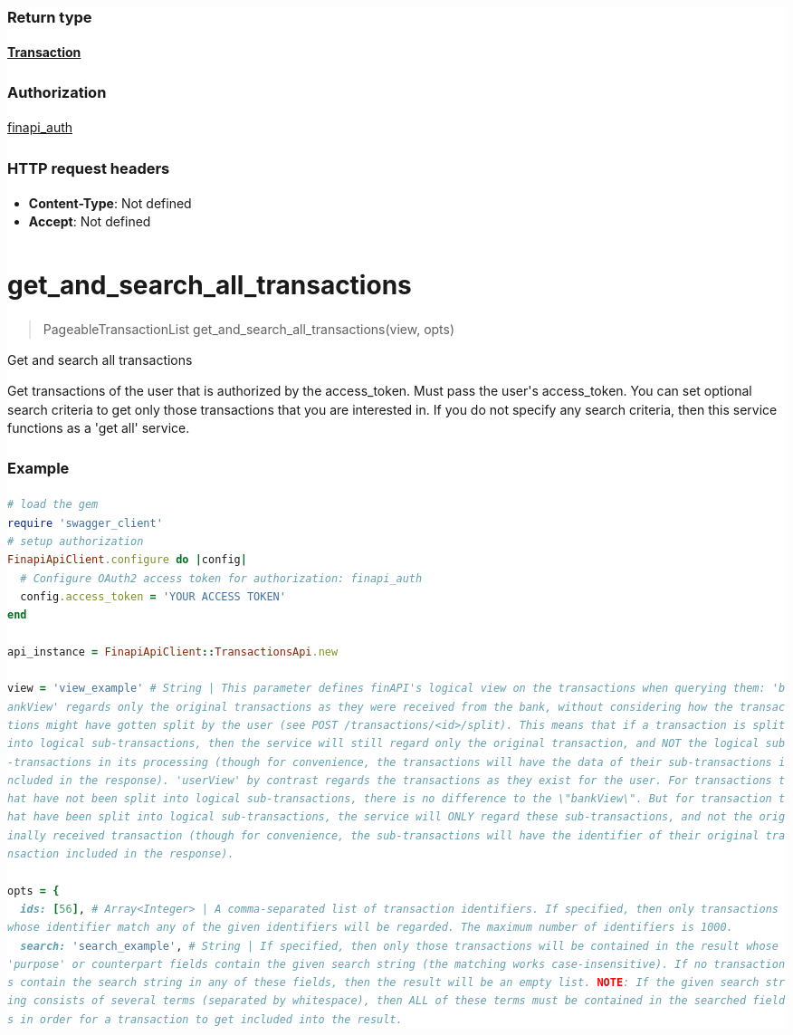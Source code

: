### Return type

[**Transaction**](Transaction.md)

### Authorization

[finapi_auth](../README.md#finapi_auth)

### HTTP request headers

 - **Content-Type**: Not defined
 - **Accept**: Not defined



# **get_and_search_all_transactions**
> PageableTransactionList get_and_search_all_transactions(view, opts)

Get and search all transactions

Get transactions of the user that is authorized by the access_token. Must pass the user's access_token. You can set optional search criteria to get only those transactions that you are interested in. If you do not specify any search criteria, then this service functions as a 'get all' service.

### Example
```ruby
# load the gem
require 'swagger_client'
# setup authorization
FinapiApiClient.configure do |config|
  # Configure OAuth2 access token for authorization: finapi_auth
  config.access_token = 'YOUR ACCESS TOKEN'
end

api_instance = FinapiApiClient::TransactionsApi.new

view = 'view_example' # String | This parameter defines finAPI's logical view on the transactions when querying them: 'bankView' regards only the original transactions as they were received from the bank, without considering how the transactions might have gotten split by the user (see POST /transactions/<id>/split). This means that if a transaction is split into logical sub-transactions, then the service will still regard only the original transaction, and NOT the logical sub-transactions in its processing (though for convenience, the transactions will have the data of their sub-transactions included in the response). 'userView' by contrast regards the transactions as they exist for the user. For transactions that have not been split into logical sub-transactions, there is no difference to the \"bankView\". But for transaction that have been split into logical sub-transactions, the service will ONLY regard these sub-transactions, and not the originally received transaction (though for convenience, the sub-transactions will have the identifier of their original transaction included in the response).

opts = { 
  ids: [56], # Array<Integer> | A comma-separated list of transaction identifiers. If specified, then only transactions whose identifier match any of the given identifiers will be regarded. The maximum number of identifiers is 1000.
  search: 'search_example', # String | If specified, then only those transactions will be contained in the result whose 'purpose' or counterpart fields contain the given search string (the matching works case-insensitive). If no transactions contain the search string in any of these fields, then the result will be an empty list. NOTE: If the given search string consists of several terms (separated by whitespace), then ALL of these terms must be contained in the searched fields in order for a transaction to get included into the result.
```